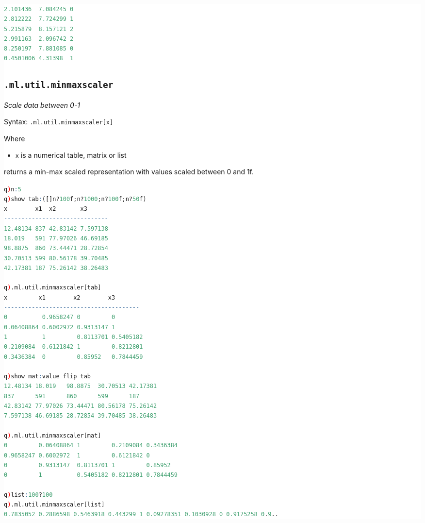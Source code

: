 ```q
2.101436  7.084245 0
2.812222  7.724299 1
5.215879  8.157121 2
2.991163  2.096742 2
8.250197  7.881085 0
0.4501006 4.31398  1
```


## `.ml.util.minmaxscaler`

_Scale data between 0-1_

Syntax: `.ml.util.minmaxscaler[x]`

Where

-  `x` is a numerical table, matrix or list

returns a min-max scaled representation with values scaled between 0 and 1f.

```q
q)n:5
q)show tab:([]n?100f;n?1000;n?100f;n?50f)
x        x1  x2       x3
------------------------------
12.48134 837 42.83142 7.597138
18.019   591 77.97026 46.69185
98.8875  860 73.44471 28.72854
30.70513 599 80.56178 39.70485
42.17381 187 75.26142 38.26483

q).ml.util.minmaxscaler[tab]
x         x1        x2        x3
---------------------------------------
0          0.9658247 0         0
0.06408864 0.6002972 0.9313147 1
1          1         0.8113701 0.5405182
0.2109084  0.6121842 1         0.8212801
0.3436384  0         0.85952   0.7844459

q)show mat:value flip tab
12.48134 18.019   98.8875  30.70513 42.17381
837      591      860      599      187
42.83142 77.97026 73.44471 80.56178 75.26142
7.597138 46.69185 28.72854 39.70485 38.26483

q).ml.util.minmaxscaler[mat]
0         0.06408864 1         0.2109084 0.3436384
0.9658247 0.6002972  1         0.6121842 0
0         0.9313147  0.8113701 1         0.85952
0         1          0.5405182 0.8212801 0.7844459

q)list:100?100
q).ml.util.minmaxscaler[list]
0.7835052 0.2886598 0.5463918 0.443299 1 0.09278351 0.1030928 0 0.9175258 0.9..
```
